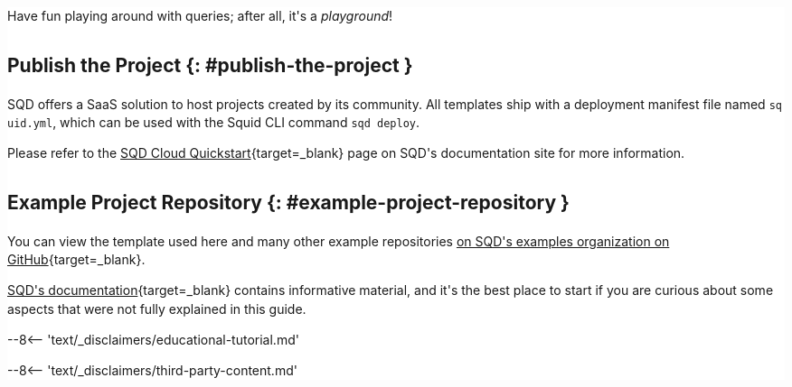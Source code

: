 Have fun playing around with queries; after all, it's a _playground_!

## Publish the Project {: #publish-the-project }

SQD offers a SaaS solution to host projects created by its community. All templates ship with a deployment manifest file named `squid.yml`, which can be used with the Squid CLI command `sqd deploy`.

Please refer to the [SQD Cloud Quickstart](https://docs.sqd.ai/cloud/overview/){target=\_blank} page on SQD's documentation site for more information.

## Example Project Repository {: #example-project-repository }

You can view the template used here and many other example repositories [on SQD's examples organization on GitHub](https://github.com/orgs/subsquid-labs/repositories){target=\_blank}.

[SQD's documentation](https://docs.sqd.ai/){target=\_blank} contains informative material, and it's the best place to start if you are curious about some aspects that were not fully explained in this guide.

--8<-- 'text/_disclaimers/educational-tutorial.md'

--8<-- 'text/_disclaimers/third-party-content.md'
